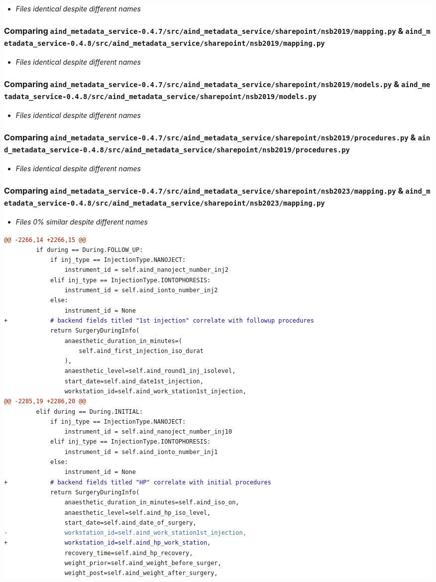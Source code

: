  * *Files identical despite different names*

### Comparing `aind_metadata_service-0.4.7/src/aind_metadata_service/sharepoint/nsb2019/mapping.py` & `aind_metadata_service-0.4.8/src/aind_metadata_service/sharepoint/nsb2019/mapping.py`

 * *Files identical despite different names*

### Comparing `aind_metadata_service-0.4.7/src/aind_metadata_service/sharepoint/nsb2019/models.py` & `aind_metadata_service-0.4.8/src/aind_metadata_service/sharepoint/nsb2019/models.py`

 * *Files identical despite different names*

### Comparing `aind_metadata_service-0.4.7/src/aind_metadata_service/sharepoint/nsb2019/procedures.py` & `aind_metadata_service-0.4.8/src/aind_metadata_service/sharepoint/nsb2019/procedures.py`

 * *Files identical despite different names*

### Comparing `aind_metadata_service-0.4.7/src/aind_metadata_service/sharepoint/nsb2023/mapping.py` & `aind_metadata_service-0.4.8/src/aind_metadata_service/sharepoint/nsb2023/mapping.py`

 * *Files 0% similar despite different names*

```diff
@@ -2266,14 +2266,15 @@
         if during == During.FOLLOW_UP:
             if inj_type == InjectionType.NANOJECT:
                 instrument_id = self.aind_nanoject_number_inj2
             elif inj_type == InjectionType.IONTOPHORESIS:
                 instrument_id = self.aind_ionto_number_inj2
             else:
                 instrument_id = None
+            # backend fields titled "1st injection" correlate with followup procedures
             return SurgeryDuringInfo(
                 anaesthetic_duration_in_minutes=(
                     self.aind_first_injection_iso_durat
                 ),
                 anaesthetic_level=self.aind_round1_inj_isolevel,
                 start_date=self.aind_date1st_injection,
                 workstation_id=self.aind_work_station1st_injection,
@@ -2285,19 +2286,20 @@
         elif during == During.INITIAL:
             if inj_type == InjectionType.NANOJECT:
                 instrument_id = self.aind_nanoject_number_inj10
             elif inj_type == InjectionType.IONTOPHORESIS:
                 instrument_id = self.aind_ionto_number_inj1
             else:
                 instrument_id = None
+            # backend fields titled "HP" correlate with initial procedures
             return SurgeryDuringInfo(
                 anaesthetic_duration_in_minutes=self.aind_iso_on,
                 anaesthetic_level=self.aind_hp_iso_level,
                 start_date=self.aind_date_of_surgery,
-                workstation_id=self.aind_work_station1st_injection,
+                workstation_id=self.aind_hp_work_station,
                 recovery_time=self.aind_hp_recovery,
                 weight_prior=self.aind_weight_before_surger,
                 weight_post=self.aind_weight_after_surgery,
```